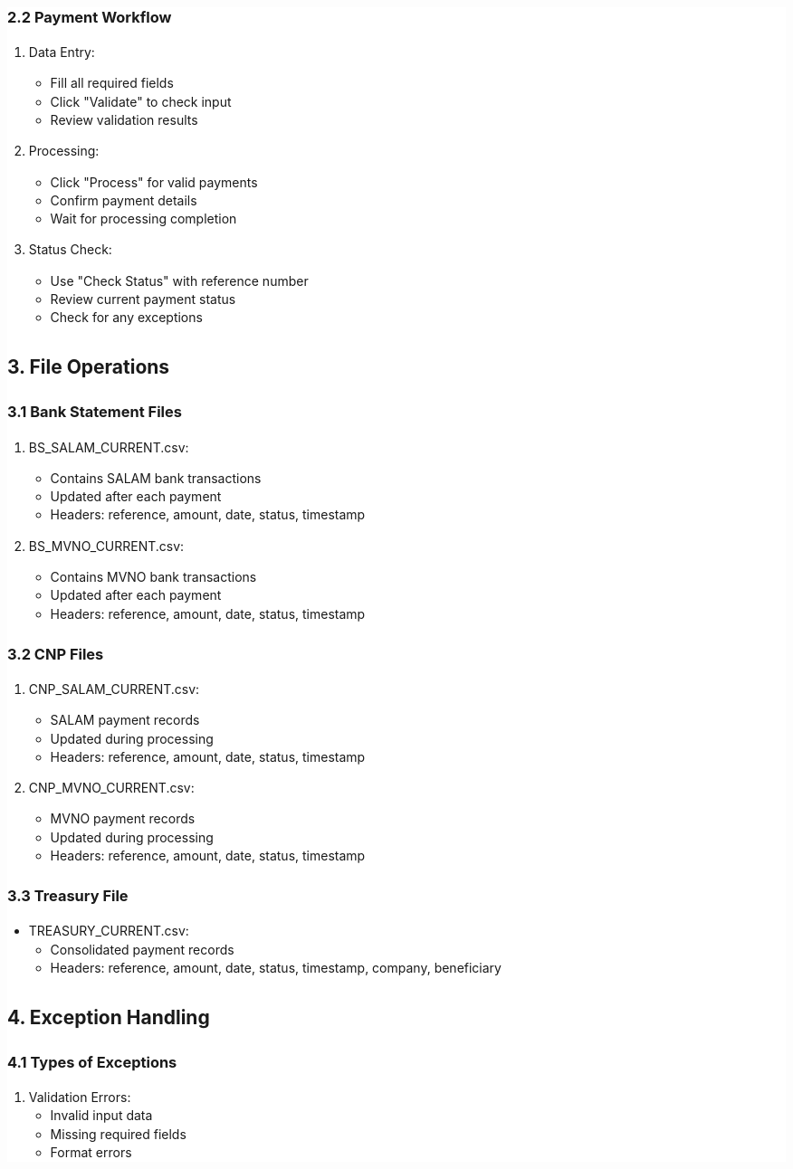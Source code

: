 ### 2.2 Payment Workflow
1. Data Entry:
   - Fill all required fields
   - Click "Validate" to check input
   - Review validation results

2. Processing:
   - Click "Process" for valid payments
   - Confirm payment details
   - Wait for processing completion

3. Status Check:
   - Use "Check Status" with reference number
   - Review current payment status
   - Check for any exceptions

## 3. File Operations

### 3.1 Bank Statement Files
1. BS_SALAM_CURRENT.csv:
   - Contains SALAM bank transactions
   - Updated after each payment
   - Headers: reference, amount, date, status, timestamp

2. BS_MVNO_CURRENT.csv:
   - Contains MVNO bank transactions
   - Updated after each payment
   - Headers: reference, amount, date, status, timestamp

### 3.2 CNP Files
1. CNP_SALAM_CURRENT.csv:
   - SALAM payment records
   - Updated during processing
   - Headers: reference, amount, date, status, timestamp

2. CNP_MVNO_CURRENT.csv:
   - MVNO payment records
   - Updated during processing
   - Headers: reference, amount, date, status, timestamp

### 3.3 Treasury File
- TREASURY_CURRENT.csv:
  - Consolidated payment records
  - Headers: reference, amount, date, status, timestamp, company, beneficiary

## 4. Exception Handling

### 4.1 Types of Exceptions
1. Validation Errors:
   - Invalid input data
   - Missing required fields
   - Format errors
